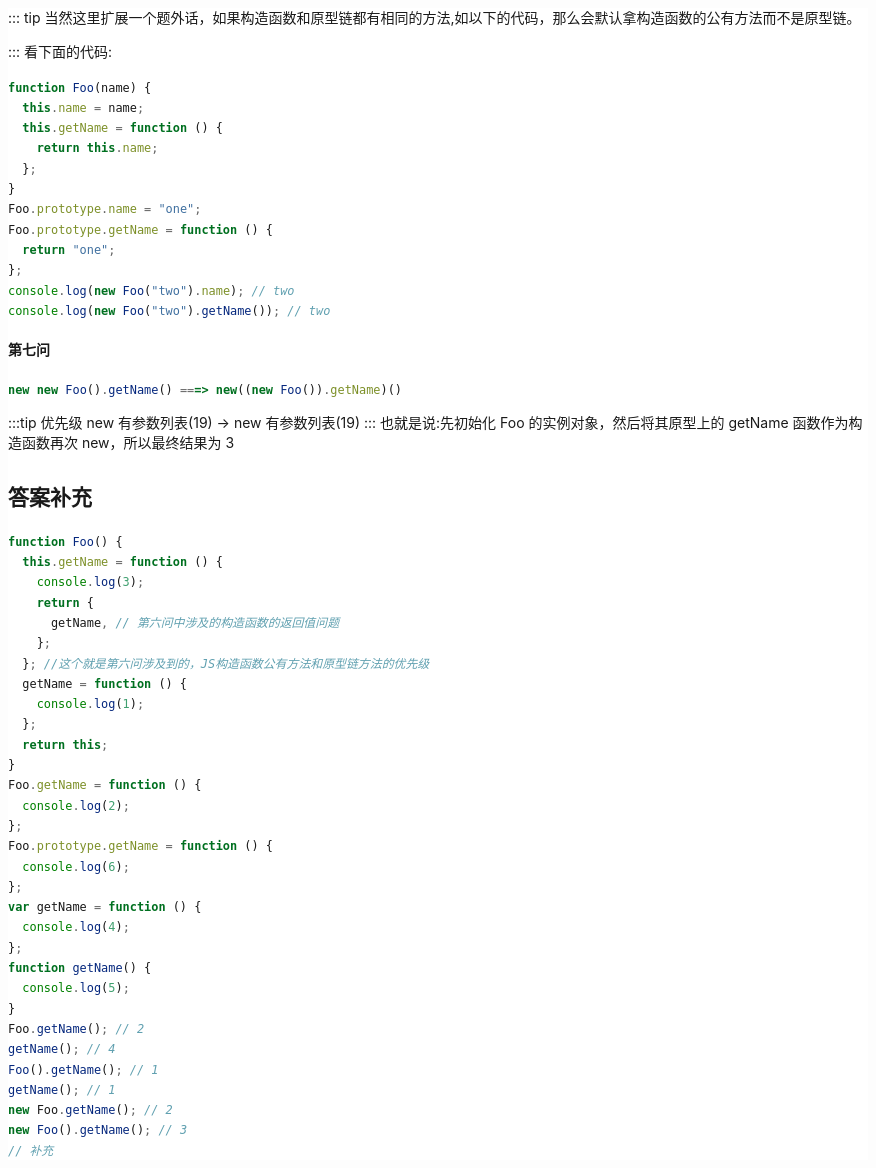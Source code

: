 ::: tip
当然这里扩展一个题外话，如果构造函数和原型链都有相同的方法,如以下的代码，那么会默认拿构造函数的公有方法而不是原型链。

:::
看下面的代码:

```js
function Foo(name) {
  this.name = name;
  this.getName = function () {
    return this.name;
  };
}
Foo.prototype.name = "one";
Foo.prototype.getName = function () {
  return "one";
};
console.log(new Foo("two").name); // two
console.log(new Foo("two").getName()); // two
```

#### 第七问

```js
new new Foo().getName() ===> new((new Foo()).getName)()
```

:::tip 优先级
new 有参数列表(19) -> new 有参数列表(19)
:::
也就是说:先初始化 Foo 的实例对象，然后将其原型上的 getName 函数作为构造函数再次 new，所以最终结果为 3

## 答案补充

```js
function Foo() {
  this.getName = function () {
    console.log(3);
    return {
      getName, // 第六问中涉及的构造函数的返回值问题
    };
  }; //这个就是第六问涉及到的，JS构造函数公有方法和原型链方法的优先级
  getName = function () {
    console.log(1);
  };
  return this;
}
Foo.getName = function () {
  console.log(2);
};
Foo.prototype.getName = function () {
  console.log(6);
};
var getName = function () {
  console.log(4);
};
function getName() {
  console.log(5);
}
Foo.getName(); // 2
getName(); // 4
Foo().getName(); // 1
getName(); // 1
new Foo.getName(); // 2
new Foo().getName(); // 3
// 补充
```